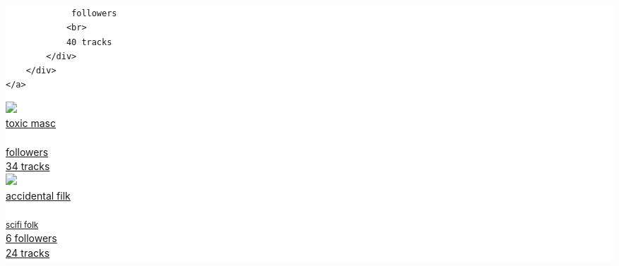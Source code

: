                  followers
                <br>
                40 tracks
            </div>
        </div>
    </a>
</div>

<div class="column is-narrow">
    <a href="https://open.spotify.com/playlist/4csfpUtBVgyRKzYuodJvZD">
        <div class="playlist-img">
            <img src="https://image-cdn-ak.spotifycdn.com/image/ab67706c0000da84d19f49aff6d927d04de5b7f9">
        </div>
        <div class="playlist-info">
            <div class="playlist-title">
                toxic masc
                          <br><br>
              <small>
              </small>
            </div>
            <div class="playlist-details">
                 followers
                <br>
                34 tracks
            </div>
        </div>
    </a>
</div>

<div class="column is-narrow">
    <a href="https://open.spotify.com/playlist/4sq5lliREq11QrBNKXdpkt">
        <div class="playlist-img">
            <img src="https://mosaic.scdn.co/640/ab67616d00001e022530749c8145976ab7171f3aab67616d00001e024d42de4d41dbd2bc7fb95843ab67616d00001e02e61aa18bbda3f9c5dbb499b7ab67616d00001e02e64f40dfe27c93052a8e726d">
        </div>
        <div class="playlist-info">
            <div class="playlist-title">
                accidental filk
                          <br><br>
              <small>
                scifi folk
              </small>
            </div>
            <div class="playlist-details">
                6 followers
                <br>
                24 tracks
            </div>
        </div>
    </a>
</div>
